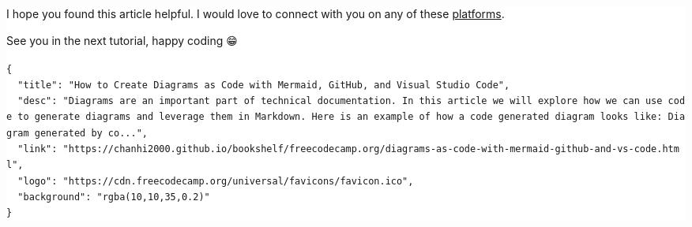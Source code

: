 I hope you found this article helpful. I would love to connect with you on any of these [<VPIcon icon="fas fa-globe"/>platforms](https://web.archive.org/web/20240526110100/https://zaira_.bio.link/).

See you in the next tutorial, happy coding 😁


```component VPCard
{
  "title": "How to Create Diagrams as Code with Mermaid, GitHub, and Visual Studio Code",
  "desc": "Diagrams are an important part of technical documentation. In this article we will explore how we can use code to generate diagrams and leverage them in Markdown. Here is an example of how a code generated diagram looks like: Diagram generated by co...",
  "link": "https://chanhi2000.github.io/bookshelf/freecodecamp.org/diagrams-as-code-with-mermaid-github-and-vs-code.html",
  "logo": "https://cdn.freecodecamp.org/universal/favicons/favicon.ico",
  "background": "rgba(10,10,35,0.2)"
}
```
